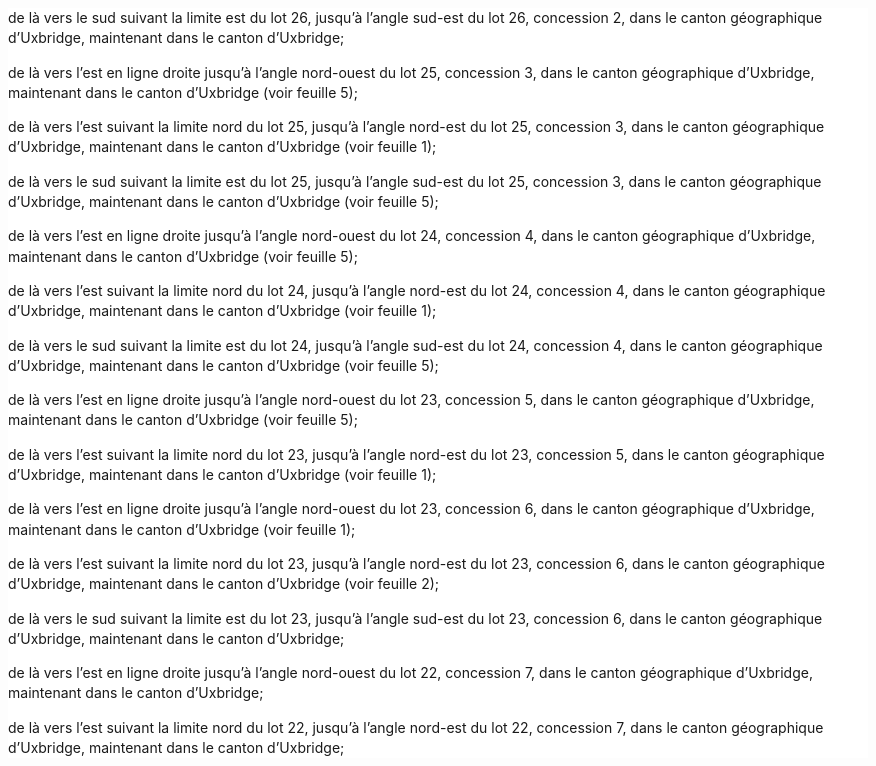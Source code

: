 
de là vers le sud suivant la limite est du lot 26, jusqu’à l’angle sud-est du lot 26, concession 2, dans le canton géographique d’Uxbridge, maintenant dans le canton d’Uxbridge;



de là vers l’est en ligne droite jusqu’à l’angle nord-ouest du lot 25, concession 3, dans le canton géographique d’Uxbridge, maintenant dans le canton d’Uxbridge (voir feuille 5);



de là vers l’est suivant la limite nord du lot 25, jusqu’à l’angle nord-est du lot 25, concession 3, dans le canton géographique d’Uxbridge, maintenant dans le canton d’Uxbridge (voir feuille 1);



de là vers le sud suivant la limite est du lot 25, jusqu’à l’angle sud-est du lot 25, concession 3, dans le canton géographique d’Uxbridge, maintenant dans le canton d’Uxbridge (voir feuille 5);



de là vers l’est en ligne droite jusqu’à l’angle nord-ouest du lot 24, concession 4, dans le canton géographique d’Uxbridge, maintenant dans le canton d’Uxbridge (voir feuille 5);



de là vers l’est suivant la limite nord du lot 24, jusqu’à l’angle nord-est du lot 24, concession 4, dans le canton géographique d’Uxbridge, maintenant dans le canton d’Uxbridge (voir feuille 1);



de là vers le sud suivant la limite est du lot 24, jusqu’à l’angle sud-est du lot 24, concession 4, dans le canton géographique d’Uxbridge, maintenant dans le canton d’Uxbridge (voir feuille 5);



de là vers l’est en ligne droite jusqu’à l’angle nord-ouest du lot 23, concession 5, dans le canton géographique d’Uxbridge, maintenant dans le canton d’Uxbridge (voir feuille 5);



de là vers l’est suivant la limite nord du lot 23, jusqu’à l’angle nord-est du lot 23, concession 5, dans le canton géographique d’Uxbridge, maintenant dans le canton d’Uxbridge (voir feuille 1);



de là vers l’est en ligne droite jusqu’à l’angle nord-ouest du lot 23, concession 6, dans le canton géographique d’Uxbridge, maintenant dans le canton d’Uxbridge (voir feuille 1);



de là vers l’est suivant la limite nord du lot 23, jusqu’à l’angle nord-est du lot 23, concession 6, dans le canton géographique d’Uxbridge, maintenant dans le canton d’Uxbridge (voir feuille 2);



de là vers le sud suivant la limite est du lot 23, jusqu’à l’angle sud-est du lot 23, concession 6, dans le canton géographique d’Uxbridge, maintenant dans le canton d’Uxbridge;



de là vers l’est en ligne droite jusqu’à l’angle nord-ouest du lot 22, concession 7, dans le canton géographique d’Uxbridge, maintenant dans le canton d’Uxbridge;



de là vers l’est suivant la limite nord du lot 22, jusqu’à l’angle nord-est du lot 22, concession 7, dans le canton géographique d’Uxbridge, maintenant dans le canton d’Uxbridge;

